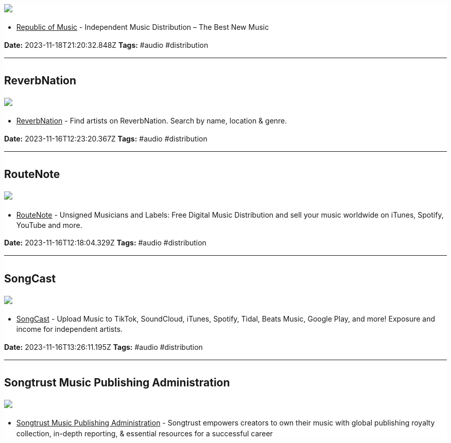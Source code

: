 ![](https://4c3aa8.p3cdn2.secureserver.net/wp-content/uploads/2023/11/a0996592170_16-600x403.jpg)

- [Republic of Music](https://republicofmusic.net/) - Independent Music Distribution – The Best New Music

**Date:** 2023-11-18T21:20:32.848Z
**Tags:** #audio #distribution

---

## ReverbNation

![](https://gp1.wac.edgecastcdn.net/802892/production_static/20231031142929/images/main_page/open_graph/rn-logo_1200x630.png)

- [ReverbNation](https://www.reverbnation.com/) - Find artists on ReverbNation. Search by name, location & genre.

**Date:** 2023-11-16T12:23:20.367Z
**Tags:** #audio #distribution

---

## RouteNote

![](https://routenote.com/Opengraph_rnthumbnail.jpg)

- [RouteNote](https://routenote.com/) - Unsigned Musicians and Labels: Free Digital Music Distribution and sell your music worldwide on iTunes, Spotify, YouTube and more.

**Date:** 2023-11-16T12:18:04.329Z
**Tags:** #audio #distribution

---

## SongCast

![](http://www.songcastmusic.com/images/song_cast_logo4.png)

- [SongCast](https://www.songcastmusic.com/info/) - Upload Music to TikTok, SoundCloud, iTunes, Spotify, Tidal, Beats Music, Google Play, and more! Exposure and income for independent artists.

**Date:** 2023-11-16T13:26:11.195Z
**Tags:** #audio #distribution

---

## Songtrust Music Publishing Administration

![](https://www.songtrust.com/hubfs/Songtrust_Featured%20Image_2022.png#keepProtocol)

- [Songtrust Music Publishing Administration](https://www.songtrust.com/) - Songtrust empowers creators to own their music with global publishing royalty collection, in-depth reporting, & essential resources for a successful career
